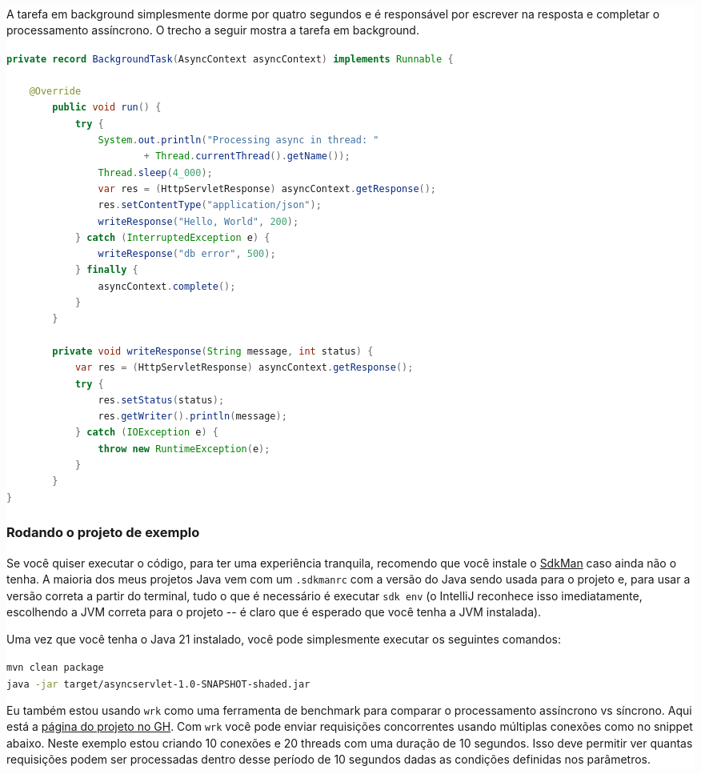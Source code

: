 A tarefa em background simplesmente dorme por quatro segundos e é responsável por escrever na resposta e completar o processamento assíncrono. O trecho a seguir mostra a tarefa em background.

```java
private record BackgroundTask(AsyncContext asyncContext) implements Runnable {

    @Override
        public void run() {
            try {
                System.out.println("Processing async in thread: "
                        + Thread.currentThread().getName());
                Thread.sleep(4_000);
                var res = (HttpServletResponse) asyncContext.getResponse();
                res.setContentType("application/json");
                writeResponse("Hello, World", 200);
            } catch (InterruptedException e) {
                writeResponse("db error", 500);
            } finally {
                asyncContext.complete();
            }
        }

        private void writeResponse(String message, int status) {
            var res = (HttpServletResponse) asyncContext.getResponse();
            try {
                res.setStatus(status);
                res.getWriter().println(message);
            } catch (IOException e) {
                throw new RuntimeException(e);
            }
        }
}
```

### Rodando o projeto de exemplo

Se você quiser executar o código, para ter uma experiência tranquila, recomendo que você instale o [SdkMan](https://sdkman.io/) caso ainda não o tenha. A maioria dos meus projetos Java vem com um `.sdkmanrc` com a versão do Java sendo usada para o projeto e, para usar a versão correta a partir do terminal, tudo o que é necessário é executar `sdk env` (o IntelliJ reconhece isso imediatamente, escolhendo a JVM correta para o projeto -- é claro que é esperado que você tenha a JVM instalada).

Uma vez que você tenha o Java 21 instalado, você pode simplesmente executar os seguintes comandos:

```bash
mvn clean package
java -jar target/asyncservlet-1.0-SNAPSHOT-shaded.jar
```

Eu também estou usando `wrk` como uma ferramenta de benchmark para comparar o processamento assíncrono vs síncrono. Aqui está a [página do projeto no GH](https://github.com/wg/wrk). Com `wrk` você pode enviar requisições concorrentes usando múltiplas conexões como no snippet abaixo. Neste exemplo estou criando 10 conexões e 20 threads com uma duração de 10 segundos. Isso deve permitir ver quantas requisições podem ser processadas dentro desse período de 10 segundos dadas as condições definidas nos parâmetros.
